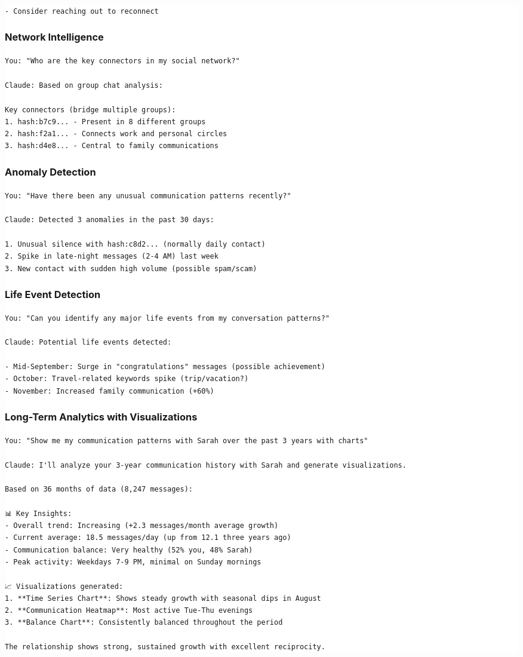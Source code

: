 ```
- Consider reaching out to reconnect
```

### Network Intelligence
```
You: "Who are the key connectors in my social network?"

Claude: Based on group chat analysis:

Key connectors (bridge multiple groups):
1. hash:b7c9... - Present in 8 different groups
2. hash:f2a1... - Connects work and personal circles
3. hash:d4e8... - Central to family communications
```

### Anomaly Detection
```
You: "Have there been any unusual communication patterns recently?"

Claude: Detected 3 anomalies in the past 30 days:

1. Unusual silence with hash:c8d2... (normally daily contact)
2. Spike in late-night messages (2-4 AM) last week
3. New contact with sudden high volume (possible spam/scam)
```

### Life Event Detection
```
You: "Can you identify any major life events from my conversation patterns?"

Claude: Potential life events detected:

- Mid-September: Surge in "congratulations" messages (possible achievement)
- October: Travel-related keywords spike (trip/vacation?)
- November: Increased family communication (+60%)
```

### Long-Term Analytics with Visualizations
```
You: "Show me my communication patterns with Sarah over the past 3 years with charts"

Claude: I'll analyze your 3-year communication history with Sarah and generate visualizations.

Based on 36 months of data (8,247 messages):

📊 Key Insights:
- Overall trend: Increasing (+2.3 messages/month average growth)
- Current average: 18.5 messages/day (up from 12.1 three years ago)
- Communication balance: Very healthy (52% you, 48% Sarah)
- Peak activity: Weekdays 7-9 PM, minimal on Sunday mornings

📈 Visualizations generated:
1. **Time Series Chart**: Shows steady growth with seasonal dips in August
2. **Communication Heatmap**: Most active Tue-Thu evenings
3. **Balance Chart**: Consistently balanced throughout the period

The relationship shows strong, sustained growth with excellent reciprocity.
```

